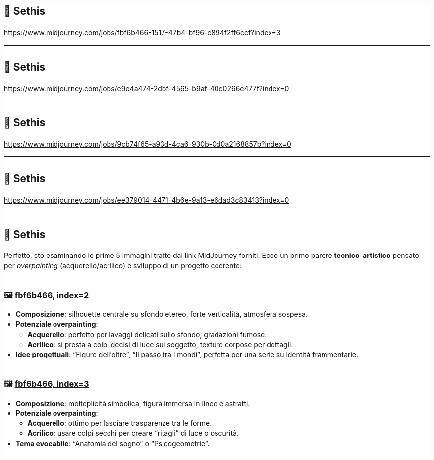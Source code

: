 
## 🤖 **Sethis**

https://www.midjourney.com/jobs/fbf6b466-1517-47b4-bf96-c894f2ff6ccf?index=3

---

## 🤖 **Sethis**

https://www.midjourney.com/jobs/e9e4a474-2dbf-4565-b9af-40c0266e477f?index=0

---

## 🤖 **Sethis**

https://www.midjourney.com/jobs/9cb74f65-a93d-4ca6-930b-0d0a2168857b?index=0

---

## 🤖 **Sethis**

https://www.midjourney.com/jobs/ee379014-4471-4b6e-9a13-e6dad3c83413?index=0

---

## 🤖 **Sethis**

Perfetto, sto esaminando le prime 5 immagini tratte dai link MidJourney forniti. Ecco un primo parere **tecnico-artistico** pensato per *overpainting* (acquerello/acrilico) e sviluppo di un progetto coerente:

---

### 🖼️ [fbf6b466, index=2](https://www.midjourney.com/jobs/fbf6b466-1517-47b4-bf96-c894f2ff6ccf?index=2)

- **Composizione**: silhouette centrale su sfondo etereo, forte verticalità, atmosfera sospesa.
- **Potenziale overpainting**:
  - **Acquerello**: perfetto per lavaggi delicati sullo sfondo, gradazioni fumose.
  - **Acrilico**: si presta a colpi decisi di luce sul soggetto, texture corpose per dettagli.
- **Idee progettuali**: “Figure dell’oltre”, “Il passo tra i mondi”, perfetta per una serie su identità frammentarie.

---

### 🖼️ [fbf6b466, index=3](https://www.midjourney.com/jobs/fbf6b466-1517-47b4-bf96-c894f2ff6ccf?index=3)

- **Composizione**: molteplicità simbolica, figura immersa in linee e astratti.
- **Potenziale overpainting**:
  - **Acquerello**: ottimo per lasciare trasparenze tra le forme.
  - **Acrilico**: usare colpi secchi per creare “ritagli” di luce o oscurità.
- **Tema evocabile**: “Anatomia del sogno” o “Psicogeometrie”.

---